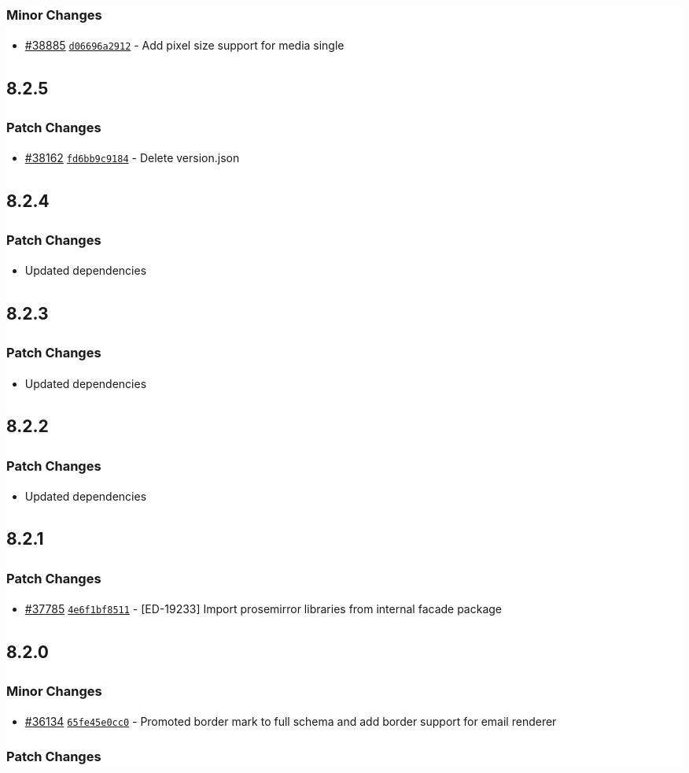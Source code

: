 ### Minor Changes

- [#38885](https://bitbucket.org/atlassian/atlassian-frontend/pull-requests/38885)
  [`d06696a2912`](https://bitbucket.org/atlassian/atlassian-frontend/commits/d06696a2912) - Add
  pixel size support for media single

## 8.2.5

### Patch Changes

- [#38162](https://bitbucket.org/atlassian/atlassian-frontend/pull-requests/38162)
  [`fd6bb9c9184`](https://bitbucket.org/atlassian/atlassian-frontend/commits/fd6bb9c9184) - Delete
  version.json

## 8.2.4

### Patch Changes

- Updated dependencies

## 8.2.3

### Patch Changes

- Updated dependencies

## 8.2.2

### Patch Changes

- Updated dependencies

## 8.2.1

### Patch Changes

- [#37785](https://bitbucket.org/atlassian/atlassian-frontend/pull-requests/37785)
  [`4e6f1bf8511`](https://bitbucket.org/atlassian/atlassian-frontend/commits/4e6f1bf8511) -
  [ED-19233] Import prosemirror libraries from internal facade package

## 8.2.0

### Minor Changes

- [#36134](https://bitbucket.org/atlassian/atlassian-frontend/pull-requests/36134)
  [`65fe45e0cc0`](https://bitbucket.org/atlassian/atlassian-frontend/commits/65fe45e0cc0) - Promoted
  border mark to full schema and add border support for email renderer

### Patch Changes
